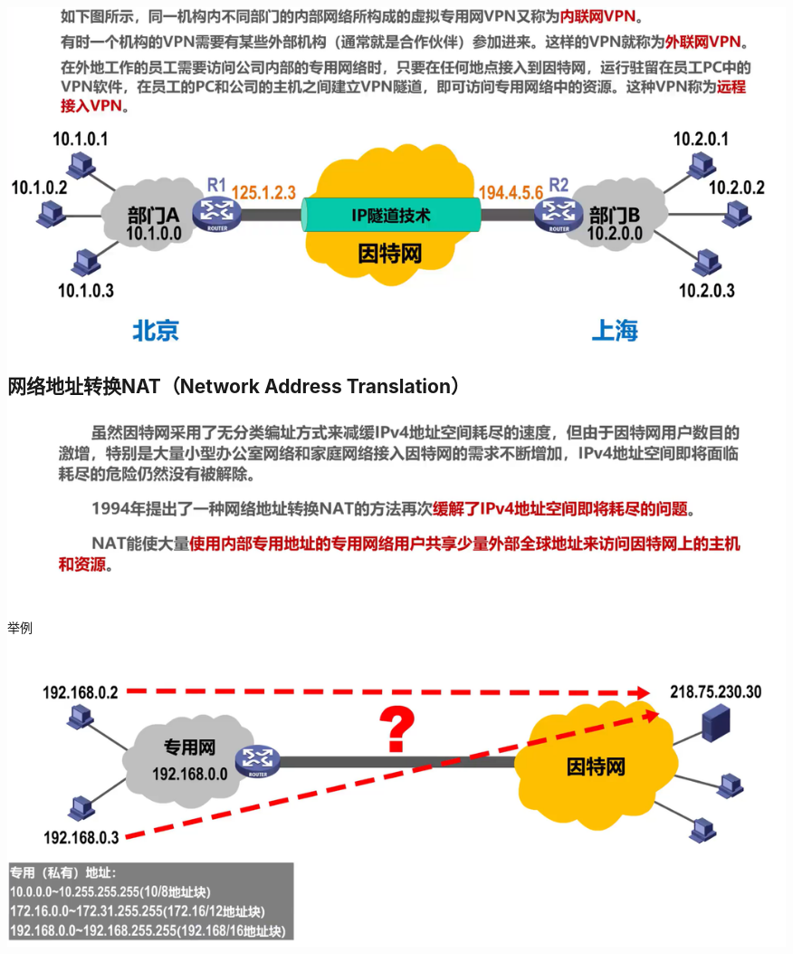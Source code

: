 ![image-20201020001935801](images/04-网络层/image-20201020001935801.png)

## 网络地址转换NAT（Network Address Translation）

![image-20201020002020607](images/04-网络层/image-20201020002020607.png)

举例

![image-20201020002439942](images/04-网络层/image-20201020002439942.png)

